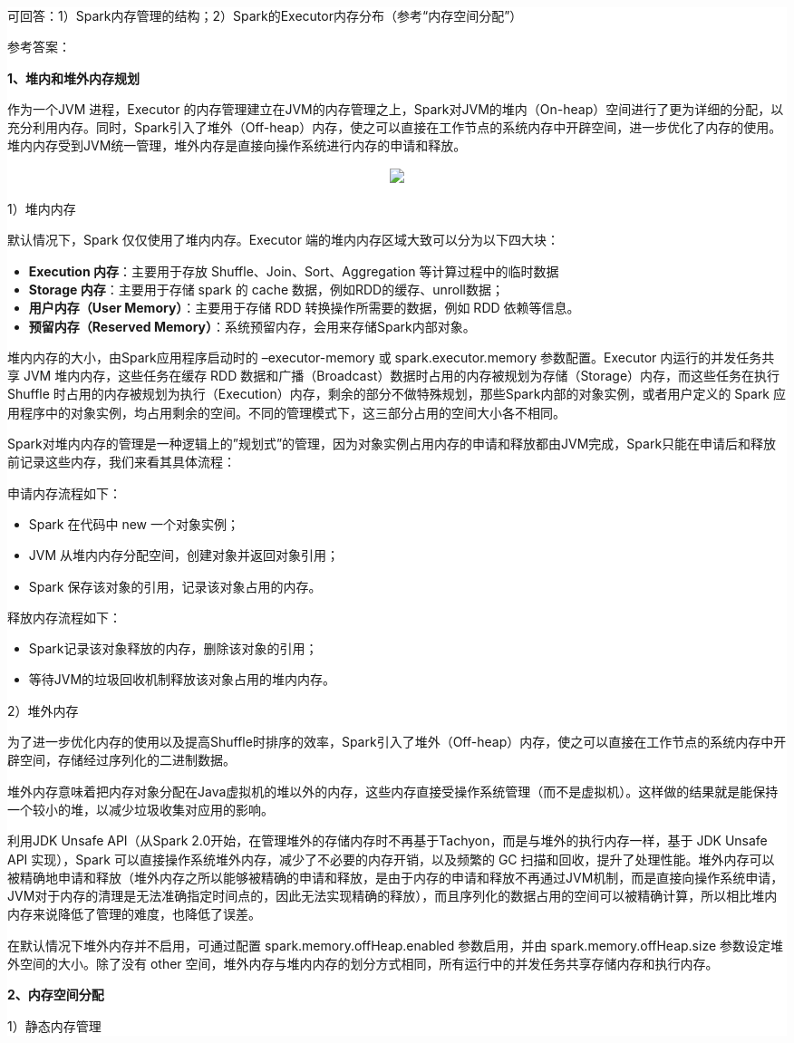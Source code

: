 可回答：1）Spark内存管理的结构；2）Spark的Executor内存分布（参考“内存空间分配”）

参考答案：

**1、堆内和堆外内存规划**

作为一个JVM 进程，Executor 的内存管理建立在JVM的内存管理之上，Spark对JVM的堆内（On-heap）空间进行了更为详细的分配，以充分利用内存。同时，Spark引入了堆外（Off-heap）内存，使之可以直接在工作节点的系统内存中开辟空间，进一步优化了内存的使用。堆内内存受到JVM统一管理，堆外内存是直接向操作系统进行内存的申请和释放。

<p align="center">
<img src="https://github.com/MoRan1607/BigDataGuide/blob/master/Spark/%E9%9D%A2%E8%AF%95%E9%A2%98/Spark%E7%9A%84%E5%86%85%E5%AD%98%E6%A8%A1%E5%9E%8B/202304081142714.png" />  
<p align="center">
</p>
</p>  

1）堆内内存

默认情况下，Spark 仅仅使用了堆内内存。Executor 端的堆内内存区域大致可以分为以下四大块：

- **Execution 内存**：主要用于存放 Shuffle、Join、Sort、Aggregation 等计算过程中的临时数据
- **Storage 内存**：主要用于存储 spark 的 cache 数据，例如RDD的缓存、unroll数据；
- **用户内存（User Memory）**：主要用于存储 RDD 转换操作所需要的数据，例如 RDD 依赖等信息。
- **预留内存（Reserved Memory）**：系统预留内存，会用来存储Spark内部对象。

堆内内存的大小，由Spark应用程序启动时的 –executor-memory 或 spark.executor.memory 参数配置。Executor 内运行的并发任务共享 JVM 堆内内存，这些任务在缓存 RDD 数据和广播（Broadcast）数据时占用的内存被规划为存储（Storage）内存，而这些任务在执行 Shuffle 时占用的内存被规划为执行（Execution）内存，剩余的部分不做特殊规划，那些Spark内部的对象实例，或者用户定义的 Spark 应用程序中的对象实例，均占用剩余的空间。不同的管理模式下，这三部分占用的空间大小各不相同。

Spark对堆内内存的管理是一种逻辑上的”规划式”的管理，因为对象实例占用内存的申请和释放都由JVM完成，Spark只能在申请后和释放前记录这些内存，我们来看其具体流程：

申请内存流程如下：

- Spark 在代码中 new 一个对象实例；

- JVM 从堆内内存分配空间，创建对象并返回对象引用；

- Spark 保存该对象的引用，记录该对象占用的内存。

释放内存流程如下：

- Spark记录该对象释放的内存，删除该对象的引用；

- 等待JVM的垃圾回收机制释放该对象占用的堆内内存。

2）堆外内存

为了进一步优化内存的使用以及提高Shuffle时排序的效率，Spark引入了堆外（Off-heap）内存，使之可以直接在工作节点的系统内存中开辟空间，存储经过序列化的二进制数据。

堆外内存意味着把内存对象分配在Java虚拟机的堆以外的内存，这些内存直接受操作系统管理（而不是虚拟机）。这样做的结果就是能保持一个较小的堆，以减少垃圾收集对应用的影响。

利用JDK Unsafe API（从Spark 2.0开始，在管理堆外的存储内存时不再基于Tachyon，而是与堆外的执行内存一样，基于 JDK Unsafe API 实现），Spark 可以直接操作系统堆外内存，减少了不必要的内存开销，以及频繁的 GC 扫描和回收，提升了处理性能。堆外内存可以被精确地申请和释放（堆外内存之所以能够被精确的申请和释放，是由于内存的申请和释放不再通过JVM机制，而是直接向操作系统申请，JVM对于内存的清理是无法准确指定时间点的，因此无法实现精确的释放），而且序列化的数据占用的空间可以被精确计算，所以相比堆内内存来说降低了管理的难度，也降低了误差。

在默认情况下堆外内存并不启用，可通过配置 spark.memory.offHeap.enabled 参数启用，并由 spark.memory.offHeap.size 参数设定堆外空间的大小。除了没有 other 空间，堆外内存与堆内内存的划分方式相同，所有运行中的并发任务共享存储内存和执行内存。

**2、内存空间分配**

1）静态内存管理
